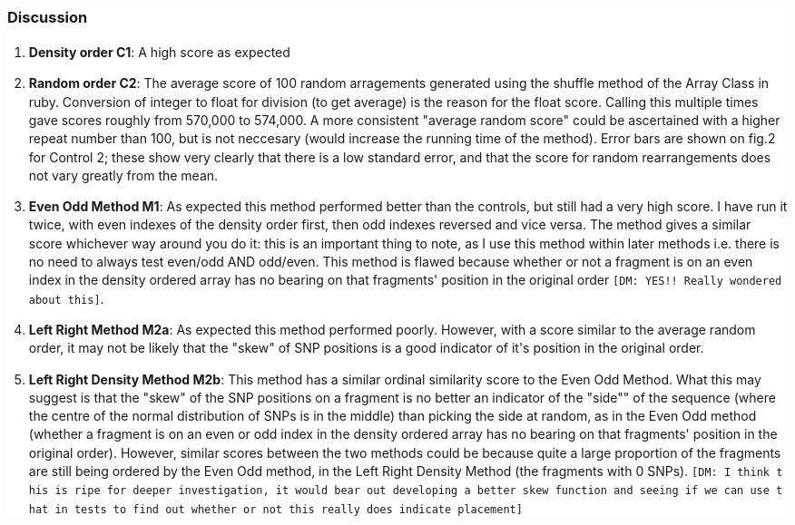 ### Discussion

1. **Density order C1**: A high score as expected

2. **Random order C2**: The average score of 100 random arragements generated using the shuffle method of the Array Class in ruby. Conversion of integer to float for division (to get average) is the reason for the float score. Calling this multiple times gave scores roughly from 570,000 to 574,000. A more consistent "average random score" could be ascertained with a higher repeat number than 100, but is not neccesary (would increase the running time of the method). Error bars are shown on fig.2 for Control 2; these show very clearly that there is a low standard error, and that the score for random rearrangements does not vary greatly from the mean.

3. **Even Odd Method M1**: As expected this method performed better than the controls, but still had a very high score. I have run it twice, with even indexes of the density order first, then odd indexes reversed and vice versa. The method gives a similar score whichever way around you do it: this is an important thing to note, as I use this method within later methods i.e. there is no need to always test even/odd AND odd/even. This method is flawed because whether or not a fragment is on an even index in the density ordered array has no bearing on that fragments' position in the original order `[DM: YES!! Really wondered about this]`.

4. **Left Right Method M2a**: As expected this method performed poorly. However, with a score similar to the average random order, it may not be likely that the "skew" of SNP positions is a good indicator of it's position in the original order.

5. **Left Right Density Method M2b**: This method has a similar ordinal similarity score to the Even Odd Method. What this may suggest is that the "skew" of the SNP positions on a fragment is no better an indicator of the "side"" of the sequence (where the centre of the normal distribution of SNPs is in the middle) than picking the side at random, as in the Even Odd method (whether a fragment is on an even or odd index in the density ordered array has no bearing on that fragments' position in the original order). However, similar scores between the two methods could be because quite a large proportion of the fragments are still being ordered by the Even Odd method, in the Left Right Density Method (the fragments with 0 SNPs). `[DM: I think this is ripe for deeper investigation, it would bear out developing a better skew function and seeing if we can use that in tests to find out whether or not this really does indicate placement]`
